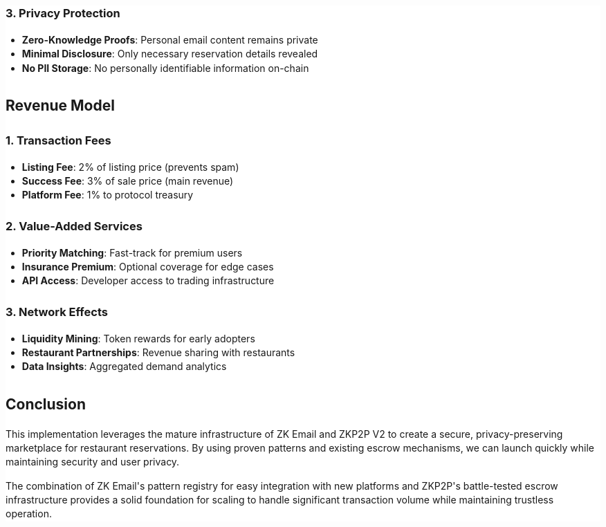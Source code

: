 ### 3. Privacy Protection
- **Zero-Knowledge Proofs**: Personal email content remains private
- **Minimal Disclosure**: Only necessary reservation details revealed
- **No PII Storage**: No personally identifiable information on-chain

## Revenue Model

### 1. Transaction Fees
- **Listing Fee**: 2% of listing price (prevents spam)
- **Success Fee**: 3% of sale price (main revenue)
- **Platform Fee**: 1% to protocol treasury

### 2. Value-Added Services
- **Priority Matching**: Fast-track for premium users
- **Insurance Premium**: Optional coverage for edge cases  
- **API Access**: Developer access to trading infrastructure

### 3. Network Effects
- **Liquidity Mining**: Token rewards for early adopters
- **Restaurant Partnerships**: Revenue sharing with restaurants
- **Data Insights**: Aggregated demand analytics

## Conclusion

This implementation leverages the mature infrastructure of ZK Email and ZKP2P V2 to create a secure, privacy-preserving marketplace for restaurant reservations. By using proven patterns and existing escrow mechanisms, we can launch quickly while maintaining security and user privacy.

The combination of ZK Email's pattern registry for easy integration with new platforms and ZKP2P's battle-tested escrow infrastructure provides a solid foundation for scaling to handle significant transaction volume while maintaining trustless operation.